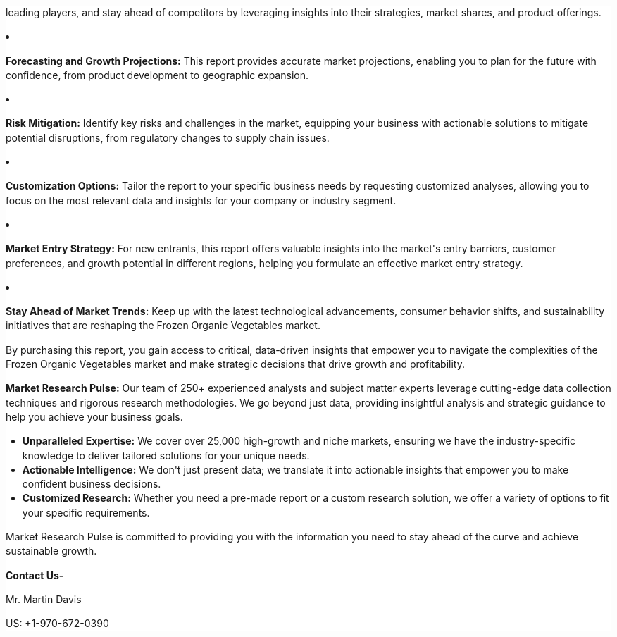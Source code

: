 leading players, and stay ahead of competitors by leveraging insights into their strategies, market shares, and product offerings.</p></li><li><p><strong>Forecasting and Growth Projections:</strong> This report provides accurate market projections, enabling you to plan for the future with confidence, from product development to geographic expansion.</p></li><li><p><strong>Risk Mitigation:</strong> Identify key risks and challenges in the market, equipping your business with actionable solutions to mitigate potential disruptions, from regulatory changes to supply chain issues.</p></li><li><p><strong>Customization Options:</strong> Tailor the report to your specific business needs by requesting customized analyses, allowing you to focus on the most relevant data and insights for your company or industry segment.</p></li><li><p><strong>Market Entry Strategy:</strong> For new entrants, this report offers valuable insights into the market's entry barriers, customer preferences, and growth potential in different regions, helping you formulate an effective market entry strategy.</p></li><li><p><strong>Stay Ahead of Market Trends:</strong> Keep up with the latest technological advancements, consumer behavior shifts, and sustainability initiatives that are reshaping the Frozen Organic Vegetables market.</p></li></ol><p>By purchasing this report, you gain access to critical, data-driven insights that empower you to navigate the complexities of the Frozen Organic Vegetables market and make strategic decisions that drive growth and profitability.</p><p><strong>Market Research Pulse:</strong>&nbsp;Our team of 250+ experienced analysts and subject matter experts leverage cutting-edge data collection techniques and rigorous research methodologies. We go beyond just data, providing insightful analysis and strategic guidance to help you achieve your business goals.</p><ul><li><strong>Unparalleled Expertise:</strong>&nbsp;We cover over 25,000 high-growth and niche markets, ensuring we have the industry-specific knowledge to deliver tailored solutions for your unique needs.</li><li><strong>Actionable Intelligence:</strong>&nbsp;We don't just present data; we translate it into actionable insights that empower you to make confident business decisions.</li><li><strong>Customized Research:</strong>&nbsp;Whether you need a pre-made report or a custom research solution, we offer a variety of options to fit your specific requirements.</li></ul><p>Market Research Pulse is committed to providing you with the information you need to stay ahead of the curve and achieve sustainable growth.</p><p><strong>Contact Us-</strong></p><p>Mr. Martin Davis</p><p>US: +1-970-672-0390</p>
